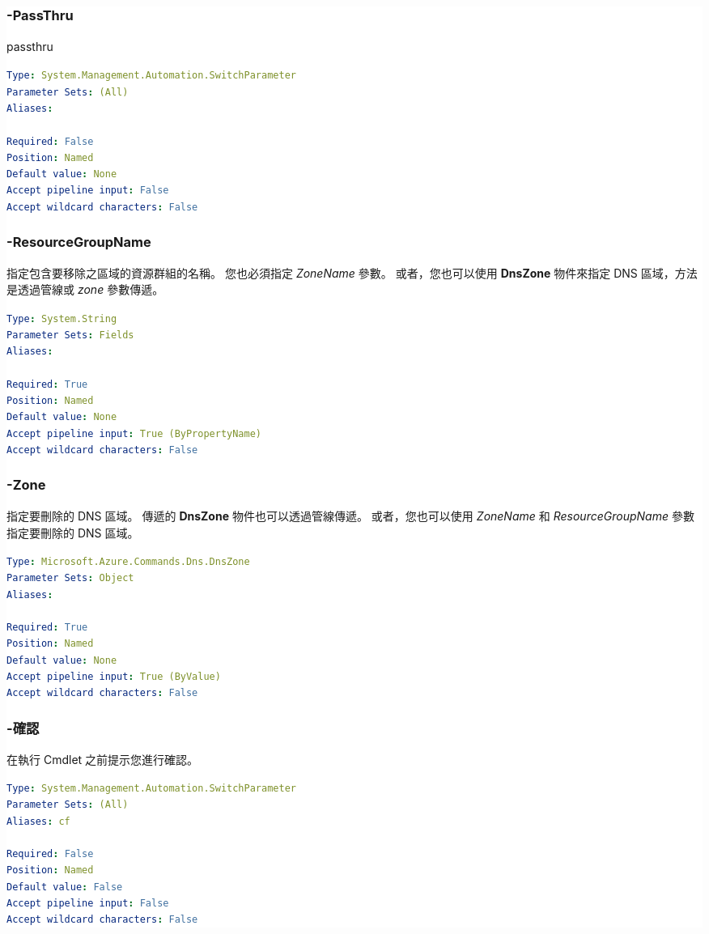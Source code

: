 ### -PassThru
passthru

```yaml
Type: System.Management.Automation.SwitchParameter
Parameter Sets: (All)
Aliases:

Required: False
Position: Named
Default value: None
Accept pipeline input: False
Accept wildcard characters: False
```

### -ResourceGroupName
指定包含要移除之區域的資源群組的名稱。
您也必須指定 *ZoneName* 參數。
或者，您也可以使用 **DnsZone** 物件來指定 DNS 區域，方法是透過管線或 *zone* 參數傳遞。

```yaml
Type: System.String
Parameter Sets: Fields
Aliases:

Required: True
Position: Named
Default value: None
Accept pipeline input: True (ByPropertyName)
Accept wildcard characters: False
```

### -Zone
指定要刪除的 DNS 區域。
傳遞的 **DnsZone** 物件也可以透過管線傳遞。
或者，您也可以使用 *ZoneName* 和 *ResourceGroupName* 參數指定要刪除的 DNS 區域。

```yaml
Type: Microsoft.Azure.Commands.Dns.DnsZone
Parameter Sets: Object
Aliases:

Required: True
Position: Named
Default value: None
Accept pipeline input: True (ByValue)
Accept wildcard characters: False
```

### -確認
在執行 Cmdlet 之前提示您進行確認。

```yaml
Type: System.Management.Automation.SwitchParameter
Parameter Sets: (All)
Aliases: cf

Required: False
Position: Named
Default value: False
Accept pipeline input: False
Accept wildcard characters: False
```
